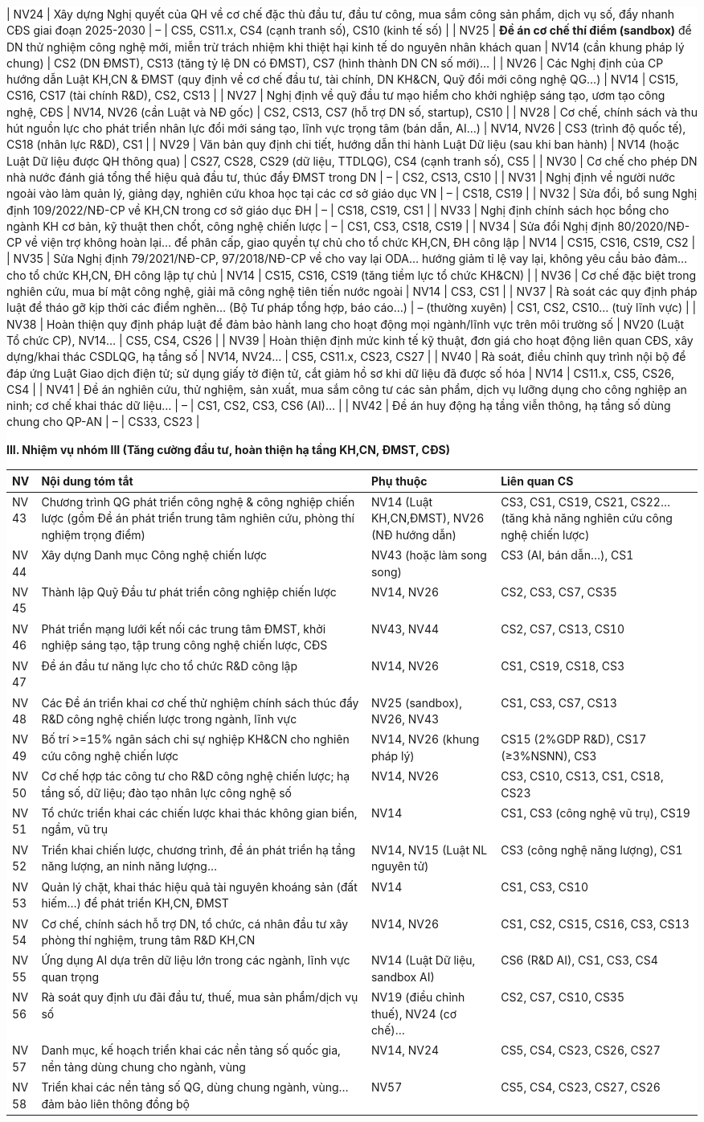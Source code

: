 | NV24 | Xây dựng Nghị quyết của QH về cơ chế đặc thù đầu tư, đầu tư công, mua sắm công sản phẩm, dịch vụ số, đẩy nhanh CĐS giai đoạn 2025-2030 | – | CS5, CS11.x, CS4 (cạnh tranh số), CS10 (kinh tế số) |
| NV25 | **Đề án cơ chế thí điểm (sandbox)** để DN thử nghiệm công nghệ mới, miễn trừ trách nhiệm khi thiệt hại kinh tế do nguyên nhân khách quan | NV14 (cần khung pháp lý chung) | CS2 (DN ĐMST), CS13 (tăng tỷ lệ DN có ĐMST), CS7 (hình thành DN CN số mới)… |
| NV26 | Các Nghị định của CP hướng dẫn Luật KH,CN & ĐMST (quy định về cơ chế đầu tư, tài chính, DN KH\&CN, Quỹ đổi mới công nghệ QG…) | NV14 | CS15, CS16, CS17 (tài chính R\&D), CS2, CS13 |
| NV27 | Nghị định về quỹ đầu tư mạo hiểm cho khởi nghiệp sáng tạo, ươm tạo công nghệ, CĐS | NV14, NV26 (cần Luật và NĐ gốc) | CS2, CS13, CS7 (hỗ trợ DN số, startup), CS10 |
| NV28 | Cơ chế, chính sách và thu hút nguồn lực cho phát triển nhân lực đổi mới sáng tạo, lĩnh vực trọng tâm (bán dẫn, AI…) | NV14, NV26 | CS3 (trình độ quốc tế), CS18 (nhân lực R\&D), CS1 |
| NV29 | Văn bản quy định chi tiết, hướng dẫn thi hành Luật Dữ liệu (sau khi ban hành) | NV14 (hoặc Luật Dữ liệu được QH thông qua) | CS27, CS28, CS29 (dữ liệu, TTDLQG), CS4 (cạnh tranh số), CS5 |
| NV30 | Cơ chế cho phép DN nhà nước đánh giá tổng thể hiệu quả đầu tư, thúc đẩy ĐMST trong DN | – | CS2, CS13, CS10 |
| NV31 | Nghị định về người nước ngoài vào làm quản lý, giảng dạy, nghiên cứu khoa học tại các cơ sở giáo dục VN | – | CS18, CS19 |
| NV32 | Sửa đổi, bổ sung Nghị định 109/2022/NĐ-CP về KH,CN trong cơ sở giáo dục ĐH | – | CS18, CS19, CS1 |
| NV33 | Nghị định chính sách học bổng cho ngành KH cơ bản, kỹ thuật then chốt, công nghệ chiến lược | – | CS1, CS3, CS18, CS19 |
| NV34 | Sửa đổi Nghị định 80/2020/NĐ-CP về viện trợ không hoàn lại… để phân cấp, giao quyền tự chủ cho tổ chức KH,CN, ĐH công lập | NV14 | CS15, CS16, CS19, CS2 |
| NV35 | Sửa Nghị định 79/2021/NĐ-CP, 97/2018/NĐ-CP về cho vay lại ODA… hướng giảm tỉ lệ vay lại, không yêu cầu bảo đảm… cho tổ chức KH,CN, ĐH công lập tự chủ | NV14 | CS15, CS16, CS19 (tăng tiềm lực tổ chức KH\&CN) |
| NV36 | Cơ chế đặc biệt trong nghiên cứu, mua bí mật công nghệ, giải mã công nghệ tiên tiến nước ngoài | NV14 | CS3, CS1 |
| NV37 | Rà soát các quy định pháp luật để tháo gỡ kịp thời các điểm nghẽn… (Bộ Tư pháp tổng hợp, báo cáo…) | – (thường xuyên) | CS1, CS2, CS10… (tuỳ lĩnh vực) |
| NV38 | Hoàn thiện quy định pháp luật để đảm bảo hành lang cho hoạt động mọi ngành/lĩnh vực trên môi trường số | NV20 (Luật Tổ chức CP), NV14… | CS5, CS4, CS26 |
| NV39 | Hoàn thiện định mức kinh tế kỹ thuật, đơn giá cho hoạt động liên quan CĐS, xây dựng/khai thác CSDLQG, hạ tầng số | NV14, NV24… | CS5, CS11.x, CS23, CS27 |
| NV40 | Rà soát, điều chỉnh quy trình nội bộ để đáp ứng Luật Giao dịch điện tử; sử dụng giấy tờ điện tử, cắt giảm hồ sơ khi dữ liệu đã được số hóa | NV14 | CS11.x, CS5, CS26, CS4 |
| NV41 | Đề án nghiên cứu, thử nghiệm, sản xuất, mua sắm công tư các sản phẩm, dịch vụ lưỡng dụng cho công nghiệp an ninh; cơ chế khai thác dữ liệu… | – | CS1, CS2, CS3, CS6 (AI)… |
| NV42 | Đề án huy động hạ tầng viễn thông, hạ tầng số dùng chung cho QP-AN | – | CS33, CS23 |

**III. Nhiệm vụ nhóm III (Tăng cường đầu tư, hoàn thiện hạ tầng KH,CN, ĐMST, CĐS)**

| NV | Nội dung tóm tắt | Phụ thuộc | Liên quan CS |
| :---- | :---- | :---- | :---- |
| NV43 | Chương trình QG phát triển công nghệ & công nghiệp chiến lược (gồm Đề án phát triển trung tâm nghiên cứu, phòng thí nghiệm trọng điểm) | NV14 (Luật KH,CN,ĐMST), NV26 (NĐ hướng dẫn) | CS3, CS1, CS19, CS21, CS22… (tăng khả năng nghiên cứu công nghệ chiến lược) |
| NV44 | Xây dựng Danh mục Công nghệ chiến lược | NV43 (hoặc làm song song) | CS3 (AI, bán dẫn…), CS1 |
| NV45 | Thành lập Quỹ Đầu tư phát triển công nghiệp chiến lược | NV14, NV26 | CS2, CS3, CS7, CS35 |
| NV46 | Phát triển mạng lưới kết nối các trung tâm ĐMST, khởi nghiệp sáng tạo, tập trung công nghệ chiến lược, CĐS | NV43, NV44 | CS2, CS7, CS13, CS10 |
| NV47 | Đề án đầu tư năng lực cho tổ chức R\&D công lập | NV14, NV26 | CS1, CS19, CS18, CS3 |
| NV48 | Các Đề án triển khai cơ chế thử nghiệm chính sách thúc đẩy R\&D công nghệ chiến lược trong ngành, lĩnh vực | NV25 (sandbox), NV26, NV43 | CS1, CS3, CS7, CS13 |
| NV49 | Bố trí \>=15% ngân sách chi sự nghiệp KH\&CN cho nghiên cứu công nghệ chiến lược | NV14, NV26 (khung pháp lý) | CS15 (2%GDP R\&D), CS17 (≥3%NSNN), CS3 |
| NV50 | Cơ chế hợp tác công tư cho R\&D công nghệ chiến lược; hạ tầng số, dữ liệu; đào tạo nhân lực công nghệ số | NV14, NV26 | CS3, CS10, CS13, CS1, CS18, CS23 |
| NV51 | Tổ chức triển khai các chiến lược khai thác không gian biển, ngầm, vũ trụ | NV14 | CS1, CS3 (công nghệ vũ trụ), CS19 |
| NV52 | Triển khai chiến lược, chương trình, đề án phát triển hạ tầng năng lượng, an ninh năng lượng… | NV14, NV15 (Luật NL nguyên tử) | CS3 (công nghệ năng lượng), CS1 |
| NV53 | Quản lý chặt, khai thác hiệu quả tài nguyên khoáng sản (đất hiếm…) để phát triển KH,CN, ĐMST | NV14 | CS1, CS3, CS10 |
| NV54 | Cơ chế, chính sách hỗ trợ DN, tổ chức, cá nhân đầu tư xây phòng thí nghiệm, trung tâm R\&D KH,CN | NV14, NV26 | CS1, CS2, CS15, CS16, CS3, CS13 |
| NV55 | Ứng dụng AI dựa trên dữ liệu lớn trong các ngành, lĩnh vực quan trọng | NV14 (Luật Dữ liệu, sandbox AI) | CS6 (R\&D AI), CS1, CS3, CS4 |
| NV56 | Rà soát quy định ưu đãi đầu tư, thuế, mua sản phẩm/dịch vụ số | NV19 (điều chỉnh thuế), NV24 (cơ chế)… | CS2, CS7, CS10, CS35 |
| NV57 | Danh mục, kế hoạch triển khai các nền tảng số quốc gia, nền tảng dùng chung cho ngành, vùng | NV14, NV24 | CS5, CS4, CS23, CS26, CS27 |
| NV58 | Triển khai các nền tảng số QG, dùng chung ngành, vùng… đảm bảo liên thông đồng bộ | NV57 | CS5, CS4, CS23, CS27, CS26 |